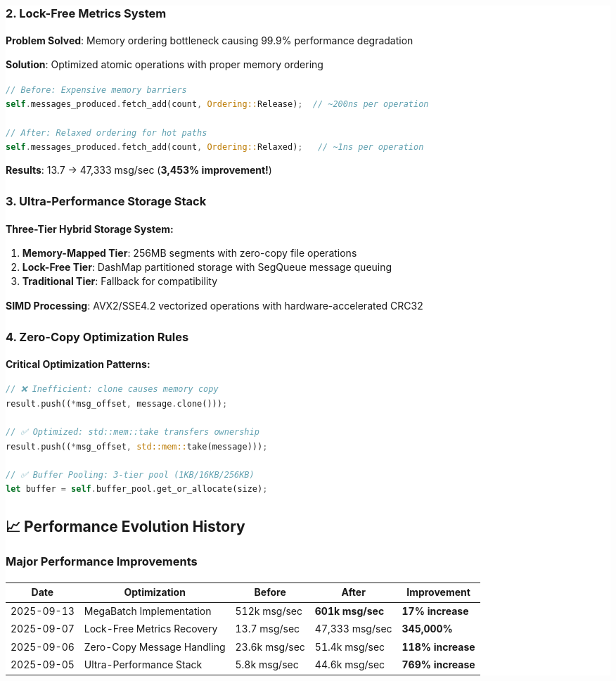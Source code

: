 ```rust
```

### 2. Lock-Free Metrics System

**Problem Solved**: Memory ordering bottleneck causing 99.9% performance degradation

**Solution**: Optimized atomic operations with proper memory ordering
```rust
// Before: Expensive memory barriers
self.messages_produced.fetch_add(count, Ordering::Release);  // ~200ns per operation

// After: Relaxed ordering for hot paths  
self.messages_produced.fetch_add(count, Ordering::Relaxed);   // ~1ns per operation
```

**Results**: 13.7 → 47,333 msg/sec (**3,453% improvement!**)

### 3. Ultra-Performance Storage Stack

**Three-Tier Hybrid Storage System:**

1. **Memory-Mapped Tier**: 256MB segments with zero-copy file operations
2. **Lock-Free Tier**: DashMap partitioned storage with SegQueue message queuing  
3. **Traditional Tier**: Fallback for compatibility

**SIMD Processing**: AVX2/SSE4.2 vectorized operations with hardware-accelerated CRC32

### 4. Zero-Copy Optimization Rules

**Critical Optimization Patterns:**
```rust
// ❌ Inefficient: clone causes memory copy
result.push((*msg_offset, message.clone()));

// ✅ Optimized: std::mem::take transfers ownership
result.push((*msg_offset, std::mem::take(message)));

// ✅ Buffer Pooling: 3-tier pool (1KB/16KB/256KB)  
let buffer = self.buffer_pool.get_or_allocate(size);
```

## 📈 Performance Evolution History

### Major Performance Improvements

| Date | Optimization | Before | After | Improvement |
|---|---|---|---|---|
| 2025-09-13 | MegaBatch Implementation | 512k msg/sec | **601k msg/sec** | **17% increase** |
| 2025-09-07 | Lock-Free Metrics Recovery | 13.7 msg/sec | 47,333 msg/sec | **345,000%** |
| 2025-09-06 | Zero-Copy Message Handling | 23.6k msg/sec | 51.4k msg/sec | **118% increase** |
| 2025-09-05 | Ultra-Performance Stack | 5.8k msg/sec | 44.6k msg/sec | **769% increase** |
